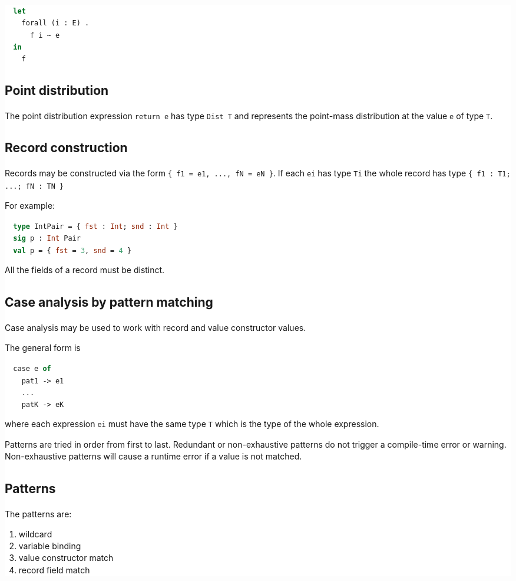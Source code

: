 ```ocaml
  let
    forall (i : E) .
      f i ~ e
  in
    f
```

## Point distribution ##

The point distribution expression `return e` has type `Dist T` and
represents the point-mass distribution at the value `e` of type `T`.

## Record construction ##

Records may be constructed via the form `{ f1 = e1, ..., fN = eN }`.
If each `ei` has type `Ti` the whole record has type `{ f1 : T1; ...;
fN : TN }`

For example:

```ocaml
  type IntPair = { fst : Int; snd : Int }
  sig p : Int Pair
  val p = { fst = 3, snd = 4 }
```

All the fields of a record must be distinct.

## Case analysis by pattern matching ##

Case analysis may be used to work with record and value constructor values.

The general form is

```ocaml
  case e of
    pat1 -> e1
    ...
    patK -> eK
```

where each expression `ei` must have the same type `T` which is the
type of the whole expression.

Patterns are tried in order from first to last.  Redundant or
non-exhaustive patterns do not trigger a compile-time error or
warning.  Non-exhaustive patterns will cause a runtime error if a value is not matched.
    

## Patterns ##

The patterns are:

1. wildcard
2. variable binding
3. value constructor match
4. record field match
